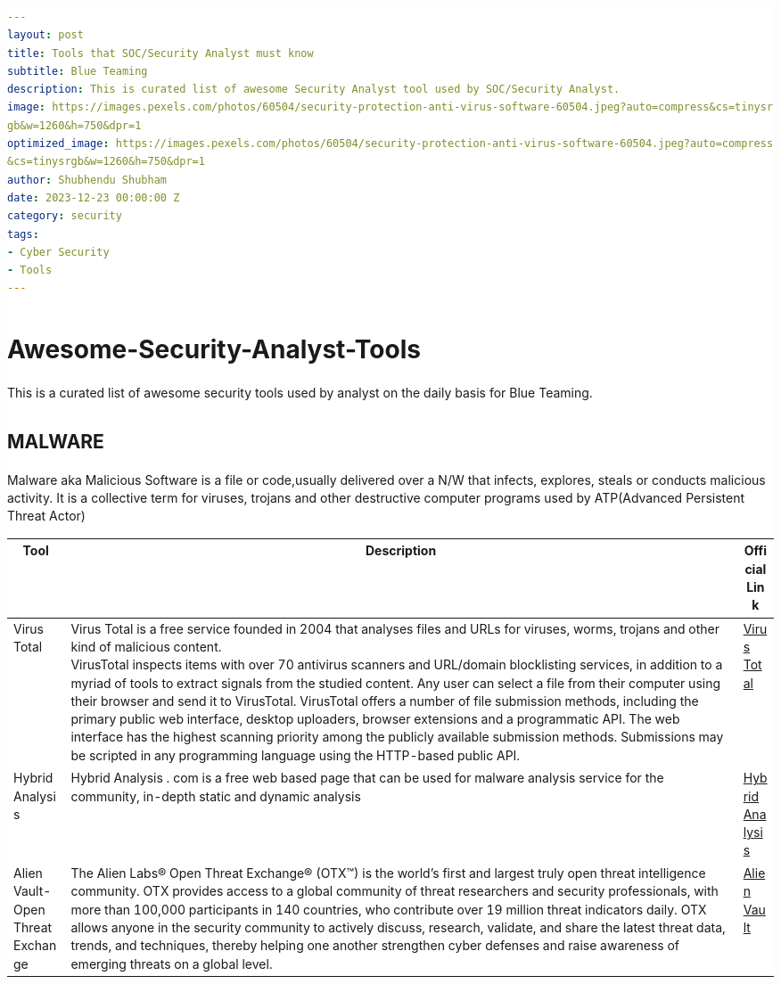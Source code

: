 ```yaml
---
layout: post
title: Tools that SOC/Security Analyst must know
subtitle: Blue Teaming
description: This is curated list of awesome Security Analyst tool used by SOC/Security Analyst.
image: https://images.pexels.com/photos/60504/security-protection-anti-virus-software-60504.jpeg?auto=compress&cs=tinysrgb&w=1260&h=750&dpr=1
optimized_image: https://images.pexels.com/photos/60504/security-protection-anti-virus-software-60504.jpeg?auto=compress&cs=tinysrgb&w=1260&h=750&dpr=1
author: Shubhendu Shubham
date: 2023-12-23 00:00:00 Z
category: security
tags:
- Cyber Security
- Tools
---
```


# Awesome-Security-Analyst-Tools
This is a curated list of awesome security tools used by analyst on the daily basis for Blue Teaming.

## MALWARE
Malware aka Malicious Software is a file or code,usually delivered over a N/W that infects, explores, steals or conducts malicious activity. It is a collective term for viruses, trojans and other destructive computer programs used by ATP(Advanced Persistent Threat Actor)

| **Tool**                           | **Description**                                                                                                                                                                                                                                                                                                                                                                                                                                                                                                                                                                                                                                                                                                                                                                            | **Official Link**                                         |
|------------------------------------|--------------------------------------------------------------------------------------------------------------------------------------------------------------------------------------------------------------------------------------------------------------------------------------------------------------------------------------------------------------------------------------------------------------------------------------------------------------------------------------------------------------------------------------------------------------------------------------------------------------------------------------------------------------------------------------------------------------------------------------------------------------------------------------------|-----------------------------------------------------------|
| Virus Total                        | Virus Total is a free service founded in 2004 that analyses files and URLs for viruses, worms, trojans and other kind of malicious content.<br>VirusTotal inspects items with over 70 antivirus scanners and URL/domain blocklisting services, in addition to a myriad of tools to extract signals from the studied content. Any user can select a file from their computer using their browser and send it to VirusTotal. VirusTotal offers a number of file submission methods, including the primary public web interface, desktop uploaders, browser extensions and a programmatic API. The web interface has the highest scanning priority among the publicly available submission methods. Submissions may be scripted in any programming language using the HTTP-based public API.  | [Virus Total](https://www.virustotal.com/gui/home/upload) |
| Hybrid Analysis                    | Hybrid Analysis . com is a free web based page that can be used for malware analysis service for the community, in-depth static and dynamic analysis                                                                                                                                                                                                                                                                                                                                                                                                                                                                                                                                                                                                                                       | [Hybrid Analysis](https://www.hybrid-analysis.com/)       |
| Alien Vault- Open Threat Exchange  | The Alien Labs® Open Threat Exchange® (OTX™) is the world’s first and largest truly open threat intelligence community. OTX provides access to a global community of threat researchers and security professionals, with more than 100,000 participants in 140 countries, who contribute over 19 million threat indicators daily. OTX allows anyone in the security community to actively discuss, research, validate, and share the latest threat data, trends, and techniques, thereby helping one another strengthen cyber defenses and raise awareness of emerging threats on a global level.                                                                                                                                                                                          | [Alien Vault](https://otx.alienvault.com/)                |